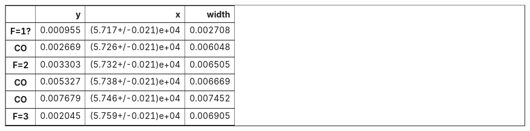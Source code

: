   </div>
  



  <div markdown="0">
  <div>
<style scoped>
    .dataframe tbody tr th:only-of-type {
        vertical-align: middle;
    }

    .dataframe tbody tr th {
        vertical-align: top;
    }

    .dataframe thead th {
        text-align: right;
    }
</style>
<table border="1" class="dataframe">
  <thead>
    <tr style="text-align: right;">
      <th></th>
      <th>y</th>
      <th>x</th>
      <th>width</th>
    </tr>
  </thead>
  <tbody>
    <tr>
      <th>F=1?</th>
      <td>0.000955</td>
      <td>(5.717+/-0.021)e+04</td>
      <td>0.002708</td>
    </tr>
    <tr>
      <th>CO</th>
      <td>0.002669</td>
      <td>(5.726+/-0.021)e+04</td>
      <td>0.006048</td>
    </tr>
    <tr>
      <th>F=2</th>
      <td>0.003303</td>
      <td>(5.732+/-0.021)e+04</td>
      <td>0.006505</td>
    </tr>
    <tr>
      <th>CO</th>
      <td>0.005327</td>
      <td>(5.738+/-0.021)e+04</td>
      <td>0.006669</td>
    </tr>
    <tr>
      <th>CO</th>
      <td>0.007679</td>
      <td>(5.746+/-0.021)e+04</td>
      <td>0.007452</td>
    </tr>
    <tr>
      <th>F=3</th>
      <td>0.002045</td>
      <td>(5.759+/-0.021)e+04</td>
      <td>0.006905</td>
    </tr>